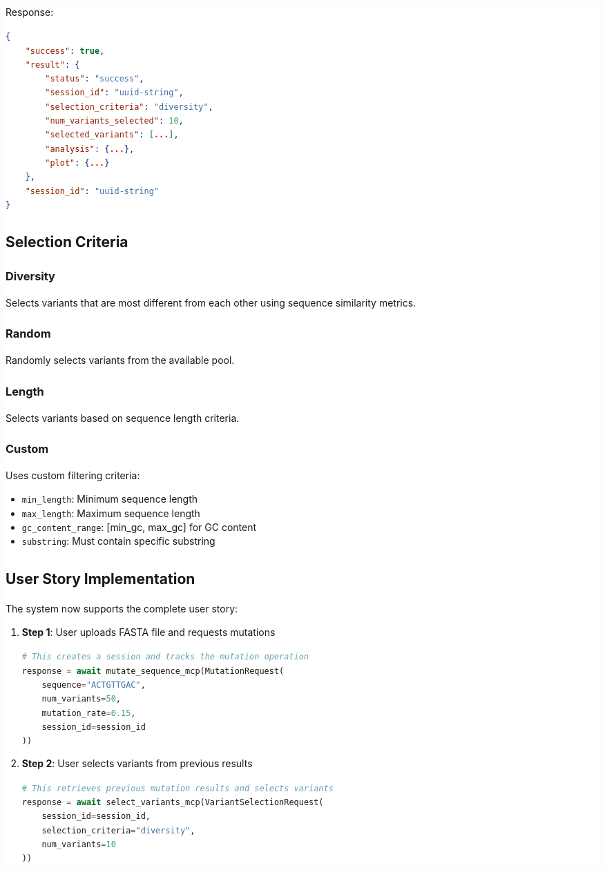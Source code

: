 Response:
```json
{
    "success": true,
    "result": {
        "status": "success",
        "session_id": "uuid-string",
        "selection_criteria": "diversity",
        "num_variants_selected": 10,
        "selected_variants": [...],
        "analysis": {...},
        "plot": {...}
    },
    "session_id": "uuid-string"
}
```

## Selection Criteria

### Diversity
Selects variants that are most different from each other using sequence similarity metrics.

### Random
Randomly selects variants from the available pool.

### Length
Selects variants based on sequence length criteria.

### Custom
Uses custom filtering criteria:
- `min_length`: Minimum sequence length
- `max_length`: Maximum sequence length
- `gc_content_range`: [min_gc, max_gc] for GC content
- `substring`: Must contain specific substring

## User Story Implementation

The system now supports the complete user story:

1. **Step 1**: User uploads FASTA file and requests mutations
   ```python
   # This creates a session and tracks the mutation operation
   response = await mutate_sequence_mcp(MutationRequest(
       sequence="ACTGTTGAC",
       num_variants=50,
       mutation_rate=0.15,
       session_id=session_id
   ))
   ```

2. **Step 2**: User selects variants from previous results
   ```python
   # This retrieves previous mutation results and selects variants
   response = await select_variants_mcp(VariantSelectionRequest(
       session_id=session_id,
       selection_criteria="diversity",
       num_variants=10
   ))
   ```
